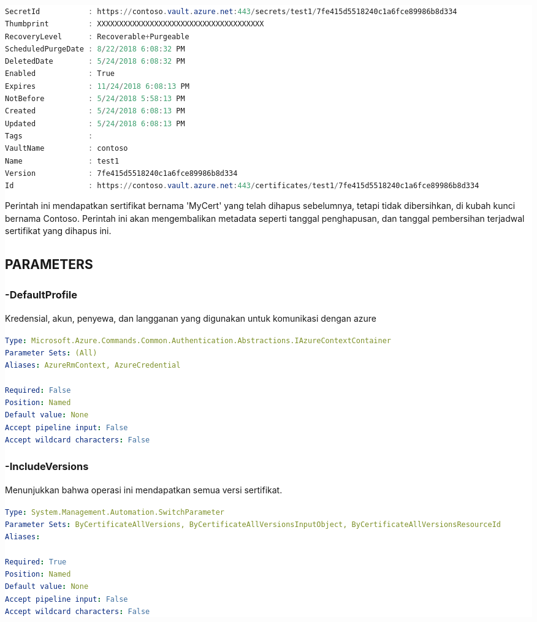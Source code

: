 ```powershell
SecretId           : https://contoso.vault.azure.net:443/secrets/test1/7fe415d5518240c1a6fce89986b8d334
Thumbprint         : XXXXXXXXXXXXXXXXXXXXXXXXXXXXXXXXXXXXXX
RecoveryLevel      : Recoverable+Purgeable
ScheduledPurgeDate : 8/22/2018 6:08:32 PM
DeletedDate        : 5/24/2018 6:08:32 PM
Enabled            : True
Expires            : 11/24/2018 6:08:13 PM
NotBefore          : 5/24/2018 5:58:13 PM
Created            : 5/24/2018 6:08:13 PM
Updated            : 5/24/2018 6:08:13 PM
Tags               :
VaultName          : contoso
Name               : test1
Version            : 7fe415d5518240c1a6fce89986b8d334
Id                 : https://contoso.vault.azure.net:443/certificates/test1/7fe415d5518240c1a6fce89986b8d334
```

Perintah ini mendapatkan sertifikat bernama 'MyCert' yang telah dihapus sebelumnya, tetapi tidak dibersihkan, di kubah kunci bernama Contoso.
Perintah ini akan mengembalikan metadata seperti tanggal penghapusan, dan tanggal pembersihan terjadwal sertifikat yang dihapus ini.

## PARAMETERS

### -DefaultProfile
Kredensial, akun, penyewa, dan langganan yang digunakan untuk komunikasi dengan azure

```yaml
Type: Microsoft.Azure.Commands.Common.Authentication.Abstractions.IAzureContextContainer
Parameter Sets: (All)
Aliases: AzureRmContext, AzureCredential

Required: False
Position: Named
Default value: None
Accept pipeline input: False
Accept wildcard characters: False
```

### -IncludeVersions
Menunjukkan bahwa operasi ini mendapatkan semua versi sertifikat.

```yaml
Type: System.Management.Automation.SwitchParameter
Parameter Sets: ByCertificateAllVersions, ByCertificateAllVersionsInputObject, ByCertificateAllVersionsResourceId
Aliases:

Required: True
Position: Named
Default value: None
Accept pipeline input: False
Accept wildcard characters: False
```
